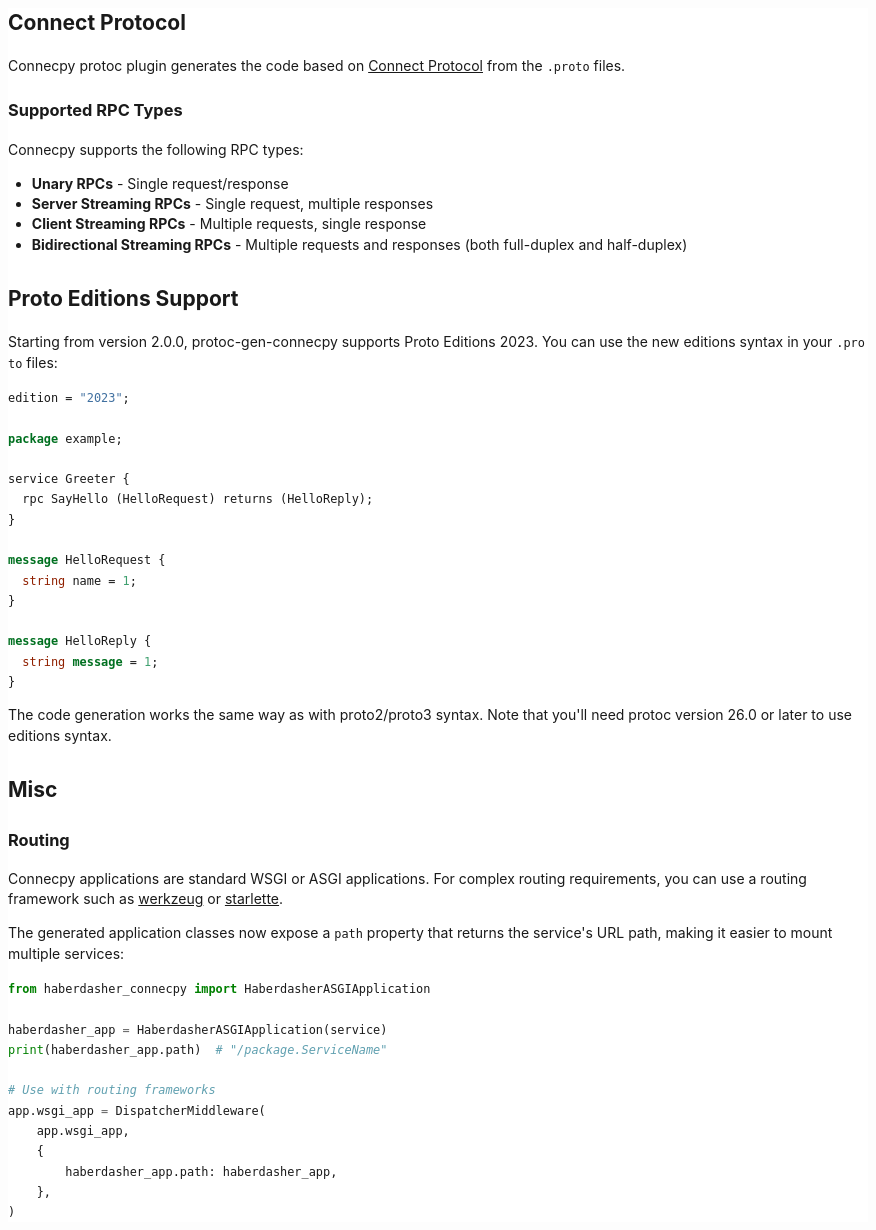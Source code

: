 ## Connect Protocol

Connecpy protoc plugin generates the code based on [Connect Protocol](https://connectrpc.com/docs/protocol) from the `.proto` files.

### Supported RPC Types

Connecpy supports the following RPC types:

- **Unary RPCs** - Single request/response
- **Server Streaming RPCs** - Single request, multiple responses
- **Client Streaming RPCs** - Multiple requests, single response
- **Bidirectional Streaming RPCs** - Multiple requests and responses (both full-duplex and half-duplex)

## Proto Editions Support

Starting from version 2.0.0, protoc-gen-connecpy supports Proto Editions 2023. You can use the new editions syntax in your `.proto` files:

```proto
edition = "2023";

package example;

service Greeter {
  rpc SayHello (HelloRequest) returns (HelloReply);
}

message HelloRequest {
  string name = 1;
}

message HelloReply {
  string message = 1;
}
```

The code generation works the same way as with proto2/proto3 syntax. Note that you'll need protoc version 26.0 or later to use editions syntax.

## Misc

### Routing

Connecpy applications are standard WSGI or ASGI applications. For complex routing requirements,
you can use a routing framework such as [werkzeug](./example/example/flask_mount.py) or
[starlette](./example/example/routing_asgi.py).

The generated application classes now expose a `path` property that returns the service's URL path, making it easier to mount multiple services:

```python
from haberdasher_connecpy import HaberdasherASGIApplication

haberdasher_app = HaberdasherASGIApplication(service)
print(haberdasher_app.path)  # "/package.ServiceName"

# Use with routing frameworks
app.wsgi_app = DispatcherMiddleware(
    app.wsgi_app,
    {
        haberdasher_app.path: haberdasher_app,
    },
)
```